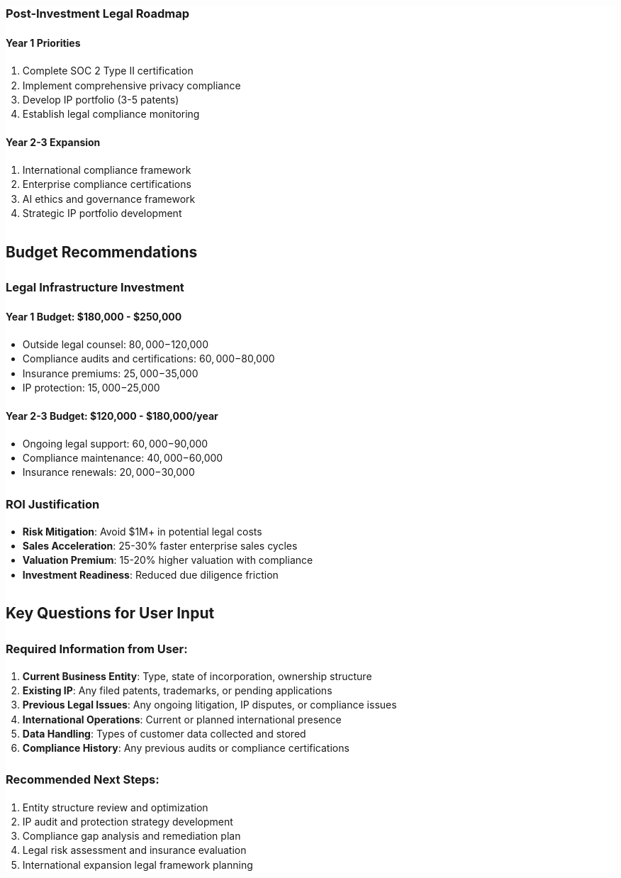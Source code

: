 ### Post-Investment Legal Roadmap

#### Year 1 Priorities
1. Complete SOC 2 Type II certification
2. Implement comprehensive privacy compliance
3. Develop IP portfolio (3-5 patents)
4. Establish legal compliance monitoring

#### Year 2-3 Expansion
1. International compliance framework
2. Enterprise compliance certifications
3. AI ethics and governance framework
4. Strategic IP portfolio development

## Budget Recommendations

### Legal Infrastructure Investment

#### Year 1 Budget: $180,000 - $250,000
- Outside legal counsel: $80,000-$120,000
- Compliance audits and certifications: $60,000-$80,000
- Insurance premiums: $25,000-$35,000
- IP protection: $15,000-$25,000

#### Year 2-3 Budget: $120,000 - $180,000/year
- Ongoing legal support: $60,000-$90,000
- Compliance maintenance: $40,000-$60,000
- Insurance renewals: $20,000-$30,000

### ROI Justification
- **Risk Mitigation**: Avoid $1M+ in potential legal costs
- **Sales Acceleration**: 25-30% faster enterprise sales cycles
- **Valuation Premium**: 15-20% higher valuation with compliance
- **Investment Readiness**: Reduced due diligence friction

## Key Questions for User Input

### Required Information from User:
1. **Current Business Entity**: Type, state of incorporation, ownership structure
2. **Existing IP**: Any filed patents, trademarks, or pending applications
3. **Previous Legal Issues**: Any ongoing litigation, IP disputes, or compliance issues
4. **International Operations**: Current or planned international presence
5. **Data Handling**: Types of customer data collected and stored
6. **Compliance History**: Any previous audits or compliance certifications

### Recommended Next Steps:
1. Entity structure review and optimization
2. IP audit and protection strategy development
3. Compliance gap analysis and remediation plan
4. Legal risk assessment and insurance evaluation
5. International expansion legal framework planning
